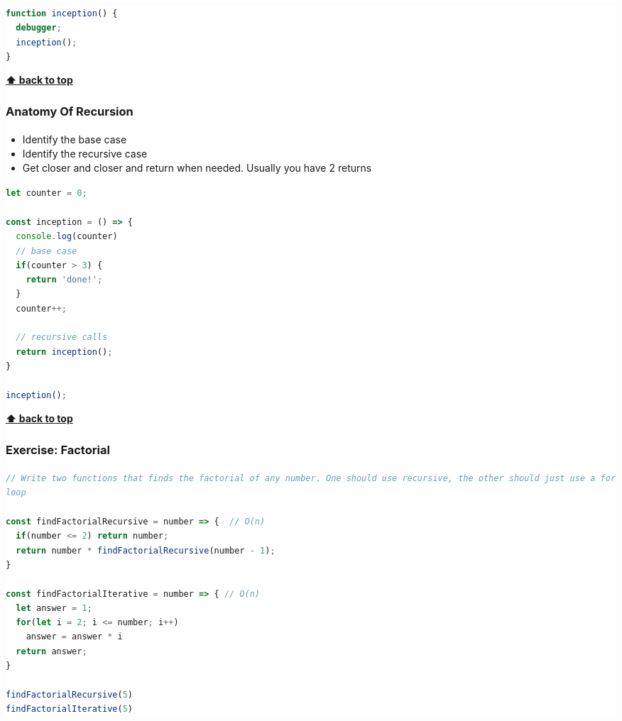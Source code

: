 ```javascript
function inception() {
  debugger;
  inception();
}
```

**[⬆ back to top](#table-of-contents)**

### Anatomy Of Recursion

- Identify the base case
- Identify the recursive case
- Get closer and closer and return when needed. Usually you have 2 returns

```javascript
let counter = 0;

const inception = () => {
  console.log(counter)
  // base case
  if(counter > 3) {
    return 'done!';
  }
  counter++;
  
  // recursive calls
  return inception();
}

inception();
```

**[⬆ back to top](#table-of-contents)**

### Exercise: Factorial

```javascript
// Write two functions that finds the factorial of any number. One should use recursive, the other should just use a for loop

const findFactorialRecursive = number => {  // O(n)
  if(number <= 2) return number;
  return number * findFactorialRecursive(number - 1);
}

const findFactorialIterative = number => { // O(n)
  let answer = 1;
  for(let i = 2; i <= number; i++)
    answer = answer * i
  return answer;
}

findFactorialRecursive(5)
findFactorialIterative(5)
```
